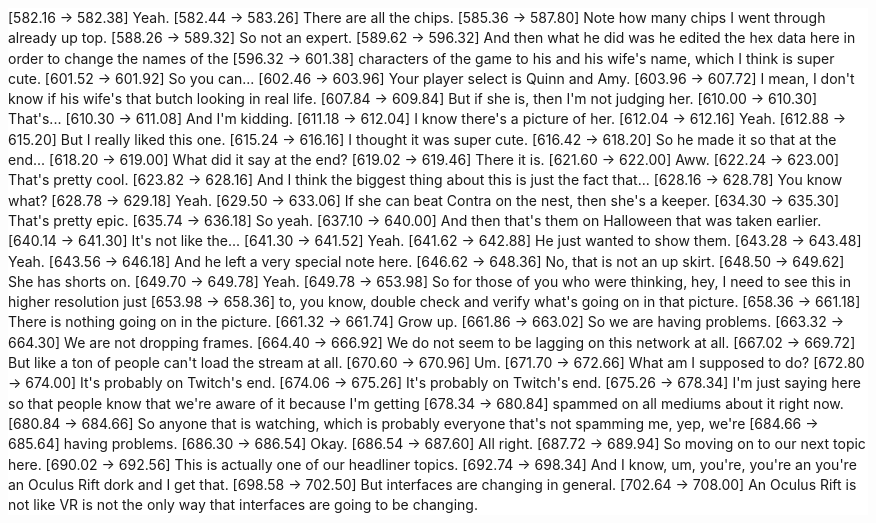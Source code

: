 [582.16 → 582.38] Yeah.
[582.44 → 583.26] There are all the chips.
[585.36 → 587.80] Note how many chips I went through already up top.
[588.26 → 589.32] So not an expert.
[589.62 → 596.32] And then what he did was he edited the hex data here in order to change the names of the
[596.32 → 601.38] characters of the game to his and his wife's name, which I think is super cute.
[601.52 → 601.92] So you can...
[602.46 → 603.96] Your player select is Quinn and Amy.
[603.96 → 607.72] I mean, I don't know if his wife's that butch looking in real life.
[607.84 → 609.84] But if she is, then I'm not judging her.
[610.00 → 610.30] That's...
[610.30 → 611.08] And I'm kidding.
[611.18 → 612.04] I know there's a picture of her.
[612.04 → 612.16] Yeah.
[612.88 → 615.20] But I really liked this one.
[615.24 → 616.16] I thought it was super cute.
[616.42 → 618.20] So he made it so that at the end...
[618.20 → 619.00] What did it say at the end?
[619.02 → 619.46] There it is.
[621.60 → 622.00] Aww.
[622.24 → 623.00] That's pretty cool.
[623.82 → 628.16] And I think the biggest thing about this is just the fact that...
[628.16 → 628.78] You know what?
[628.78 → 629.18] Yeah.
[629.50 → 633.06] If she can beat Contra on the nest, then she's a keeper.
[634.30 → 635.30] That's pretty epic.
[635.74 → 636.18] So yeah.
[637.10 → 640.00] And then that's them on Halloween that was taken earlier.
[640.14 → 641.30] It's not like the...
[641.30 → 641.52] Yeah.
[641.62 → 642.88] He just wanted to show them.
[643.28 → 643.48] Yeah.
[643.56 → 646.18] And he left a very special note here.
[646.62 → 648.36] No, that is not an up skirt.
[648.50 → 649.62] She has shorts on.
[649.70 → 649.78] Yeah.
[649.78 → 653.98] So for those of you who were thinking, hey, I need to see this in higher resolution just
[653.98 → 658.36] to, you know, double check and verify what's going on in that picture.
[658.36 → 661.18] There is nothing going on in the picture.
[661.32 → 661.74] Grow up.
[661.86 → 663.02] So we are having problems.
[663.32 → 664.30] We are not dropping frames.
[664.40 → 666.92] We do not seem to be lagging on this network at all.
[667.02 → 669.72] But like a ton of people can't load the stream at all.
[670.60 → 670.96] Um.
[671.70 → 672.66] What am I supposed to do?
[672.80 → 674.00] It's probably on Twitch's end.
[674.06 → 675.26] It's probably on Twitch's end.
[675.26 → 678.34] I'm just saying here so that people know that we're aware of it because I'm getting
[678.34 → 680.84] spammed on all mediums about it right now.
[680.84 → 684.66] So anyone that is watching, which is probably everyone that's not spamming me, yep, we're
[684.66 → 685.64] having problems.
[686.30 → 686.54] Okay.
[686.54 → 687.60] All right.
[687.72 → 689.94] So moving on to our next topic here.
[690.02 → 692.56] This is actually one of our headliner topics.
[692.74 → 698.34] And I know, um, you're, you're an you're an Oculus Rift dork and I get that.
[698.58 → 702.50] But interfaces are changing in general.
[702.64 → 708.00] An Oculus Rift is not like VR is not the only way that interfaces are going to be changing.